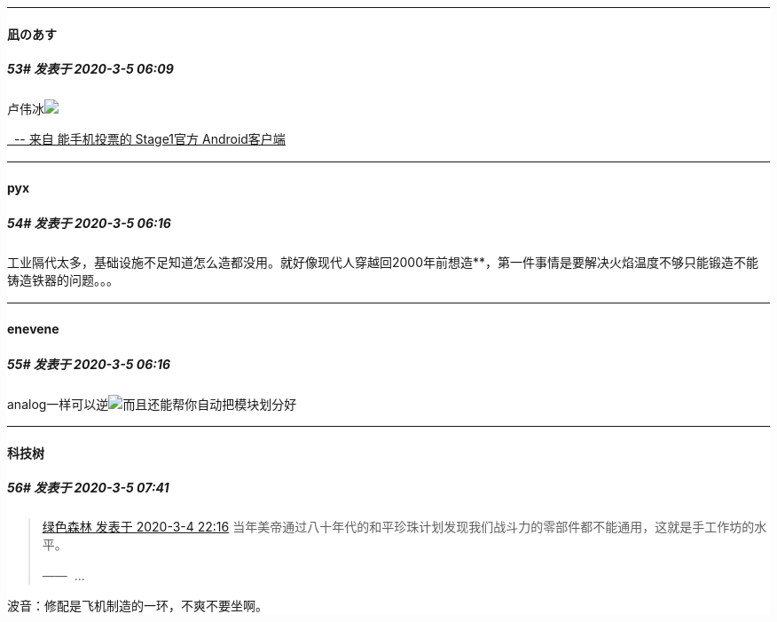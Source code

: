 



-----

####  凪のあす  
##### 53#       发表于 2020-3-5 06:09




卢伟冰<img src="https://static.saraba1st.com/image/smiley/face2017/065.png" referrerpolicy="no-referrer">

[  -- 来自 能手机投票的 Stage1官方 Android客户端](https://www.coolapk.com/apk/140634)







-----

####  pyx  
##### 54#       发表于 2020-3-5 06:16




工业隔代太多，基础设施不足知道怎么造都没用。就好像现代人穿越回2000年前想造**，第一件事情是要解决火焰温度不够只能锻造不能铸造铁器的问题。。。







-----

####  enevene  
##### 55#       发表于 2020-3-5 06:16




analog一样可以逆<img src="https://static.saraba1st.com/image/smiley/face2017/067.png" referrerpolicy="no-referrer">而且还能帮你自动把模块划分好







-----

####  科技树  
##### 56#       发表于 2020-3-5 07:41



<blockquote><a href="httphttps://bbs.saraba1st.com/2b/forum.php?mod=redirect&amp;goto=findpost&amp;pid=46618477&amp;ptid=1917189" target="_blank">绿色森林 发表于 2020-3-4 22:16</a>
当年美帝通过八十年代的和平珍珠计划发现我们战斗力的零部件都不能通用，这就是手工作坊的水平。

——  ...</blockquote>
波音：修配是飞机制造的一环，不爽不要坐啊。
